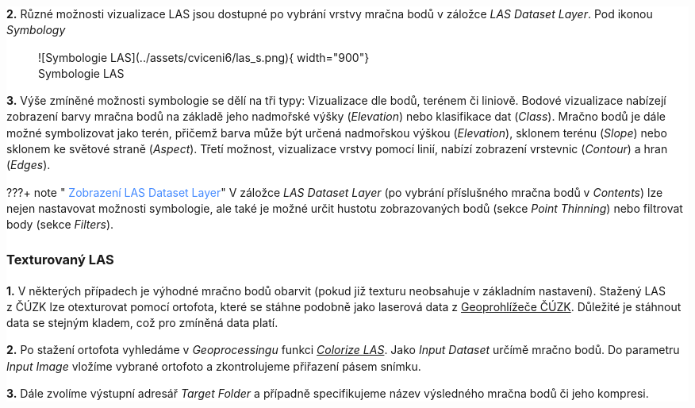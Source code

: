 **2.** Různé možnosti vizualizace LAS jsou dostupné po vybrání vrstvy mračna bodů v záložce *LAS Dataset Layer*. Pod ikonou *Symbology* 

<figure markdown>
  ![Symbologie LAS](../assets/cviceni6/las_s.png){ width="900"}
  <figcaption>Symbologie LAS</figcaption>
</figure>

**3.** Výše zmíněné možnosti symbologie se dělí na tři typy: Vizualizace dle bodů, terénem či liniově. Bodové vizualizace nabízejí zobrazení barvy mračna bodů na základě jeho nadmořské výšky (*Elevation*) nebo klasifikace dat (*Class*). Mračno bodů je dále možné symbolizovat jako terén, přičemž barva může být určená nadmořskou výškou (*Elevation*), sklonem terénu (*Slope*) nebo sklonem ke světové straně (*Aspect*). Třetí možnost, vizualizace vrstvy pomocí linií, nabízí zobrazení vrstevnic (*Contour*) a hran (*Edges*).

???+ note "&nbsp;<span style="color:#448aff">Zobrazení LAS Dataset Layer</span>"
     V záložce *LAS Dataset Layer* (po vybrání příslušného mračna bodů v *Contents*) lze nejen nastavovat možnosti symbologie, ale také je možné určit hustotu zobrazovaných bodů (sekce *Point Thinning*) nebo filtrovat body (sekce *Filters*).

### Texturovaný LAS
**1.** V některých případech je výhodné mračno bodů obarvit (pokud již texturu neobsahuje v základním nastavení). Stažený LAS z ČÚZK lze otexturovat pomocí ortofota, které se stáhne podobně jako laserová data z [Geoprohlížeče ČÚZK](https://ags.cuzk.cz/geoprohlizec/). Důležité je stáhnout data se stejným kladem, což pro zmíněná data platí.

**2.** Po stažení ortofota vyhledáme v *Geoprocessingu* funkci [*Colorize LAS*](https://pro.arcgis.com/en/pro-app/latest/tool-reference/3d-analyst/colorize-las.htm). Jako *Input Dataset* určímě mračno bodů. Do parametru *Input Image* vložíme vybrané ortofoto a zkontrolujeme přiřazení pásem snímku.

**3.** Dále zvolíme výstupní adresář *Target Folder* a případně specifikujeme název výsledného mračna bodů či jeho kompresi.
